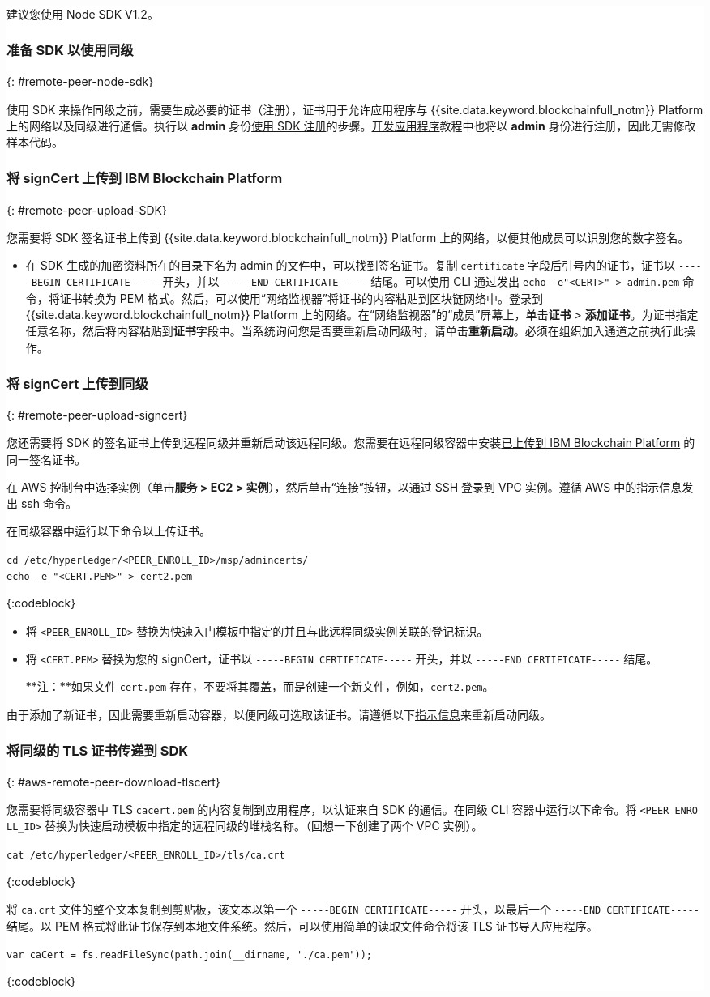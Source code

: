 建议您使用 Node SDK V1.2。

### 准备 SDK 以使用同级
{: #remote-peer-node-sdk}

使用 SDK 来操作同级之前，需要生成必要的证书（注册），证书用于允许应用程序与 {{site.data.keyword.blockchainfull_notm}} Platform 上的网络以及同级进行通信。执行以 **admin** 身份[使用 SDK 注册](/docs/services/blockchain/v10_application.html#enroll-app-sdk)的步骤。[开发应用程序](../v10_application.html)教程中也将以 **admin** 身份进行注册，因此无需修改样本代码。

### 将 signCert 上传到 IBM Blockchain Platform
{: #remote-peer-upload-SDK}

您需要将 SDK 签名证书上传到 {{site.data.keyword.blockchainfull_notm}} Platform 上的网络，以便其他成员可以识别您的数字签名。

- 在 SDK 生成的加密资料所在的目录下名为 admin 的文件中，可以找到签名证书。复制 `certificate` 字段后引号内的证书，证书以 `-----BEGIN CERTIFICATE-----` 开头，并以 `-----END CERTIFICATE-----` 结尾。可以使用 CLI 通过发出 `echo -e"<CERT>" > admin.pem` 命令，将证书转换为 PEM 格式。然后，可以使用“网络监视器”将证书的内容粘贴到区块链网络中。登录到 {{site.data.keyword.blockchainfull_notm}} Platform 上的网络。在“网络监视器”的“成员”屏幕上，单击**证书** > **添加证书**。为证书指定任意名称，然后将内容粘贴到**证书**字段中。当系统询问您是否要重新启动同级时，请单击**重新启动**。必须在组织加入通道之前执行此操作。

### 将 signCert 上传到同级
{: #remote-peer-upload-signcert}

您还需要将 SDK 的签名证书上传到远程同级并重新启动该远程同级。您需要在远程同级容器中安装[已上传到 IBM Blockchain Platform](#remote-peer-upload-SDK) 的同一签名证书。

在 AWS 控制台中选择实例（单击**服务 > EC2 > 实例**），然后单击“连接”按钮，以通过 SSH 登录到 VPC 实例。遵循 AWS 中的指示信息发出 ssh 命令。

在同级容器中运行以下命令以上传证书。  
```
cd /etc/hyperledger/<PEER_ENROLL_ID>/msp/admincerts/
echo -e "<CERT.PEM>" > cert2.pem
```
{:codeblock}

- 将 `<PEER_ENROLL_ID>` 替换为快速入门模板中指定的并且与此远程同级实例关联的登记标识。  
- 将 `<CERT.PEM>` 替换为您的 signCert，证书以 `-----BEGIN CERTIFICATE-----` 开头，并以 `-----END CERTIFICATE-----` 结尾。    

  **注：**如果文件 `cert.pem` 存在，不要将其覆盖，而是创建一个新文件，例如，`cert2.pem`。

由于添加了新证书，因此需要重新启动容器，以便同级可选取该证书。请遵循以下[指示信息](#remote-peer-aws-restart)来重新启动同级。

### 将同级的 TLS 证书传递到 SDK
{: #aws-remote-peer-download-tlscert}

您需要将同级容器中 TLS `cacert.pem` 的内容复制到应用程序，以认证来自 SDK 的通信。在同级 CLI 容器中运行以下命令。将 `<PEER_ENROLL_ID>` 替换为快速启动模板中指定的远程同级的堆栈名称。（回想一下创建了两个 VPC 实例）。
```
cat /etc/hyperledger/<PEER_ENROLL_ID>/tls/ca.crt
```
{:codeblock}

将 `ca.crt` 文件的整个文本复制到剪贴板，该文本以第一个 `-----BEGIN CERTIFICATE-----` 开头，以最后一个 `-----END CERTIFICATE-----` 结尾。以 PEM 格式将此证书保存到本地文件系统。然后，可以使用简单的读取文件命令将该 TLS 证书导入应用程序。
```
var caCert = fs.readFileSync(path.join(__dirname, './ca.pem'));
```
{:codeblock}
